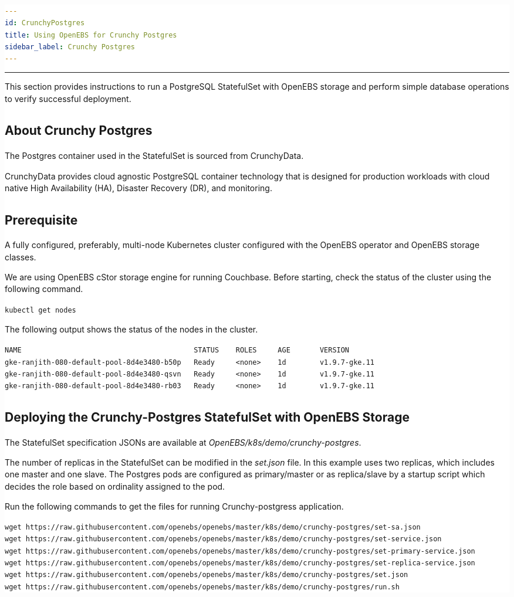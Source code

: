 ```yaml
---
id: CrunchyPostgres
title: Using OpenEBS for Crunchy Postgres
sidebar_label: Crunchy Postgres
---
```

------

This section provides instructions to run a PostgreSQL StatefulSet with OpenEBS storage and perform simple database operations to verify successful deployment.

About Crunchy Postgres
----------------------

The Postgres container used in the StatefulSet is sourced from CrunchyData.

CrunchyData provides cloud agnostic PostgreSQL container technology that is designed for production workloads with cloud native High Availability (HA), Disaster Recovery (DR), and monitoring.

Prerequisite
------------

A fully configured, preferably, multi-node Kubernetes cluster configured with the OpenEBS operator and OpenEBS storage classes. 

We are using OpenEBS cStor storage engine for running  Couchbase. Before starting, check the status of the cluster using the following command. 

```
kubectl get nodes
```

The following output shows the status of the nodes in the cluster.

```
NAME                                         STATUS    ROLES     AGE       VERSION
gke-ranjith-080-default-pool-8d4e3480-b50p   Ready     <none>    1d        v1.9.7-gke.11
gke-ranjith-080-default-pool-8d4e3480-qsvn   Ready     <none>    1d        v1.9.7-gke.11
gke-ranjith-080-default-pool-8d4e3480-rb03   Ready     <none>    1d        v1.9.7-gke.11
```

Deploying the Crunchy-Postgres StatefulSet with OpenEBS Storage
---------------------------------------------------------------

The StatefulSet specification JSONs are available at *OpenEBS/k8s/demo/crunchy-postgres*.

The number of replicas in the StatefulSet can be modified in the *set.json* file. In this example uses two replicas, which includes one master and one slave. The Postgres pods are configured as primary/master or as replica/slave by a startup script which decides the role based on ordinality assigned to the pod. 

Run the following commands to get the files for running Crunchy-postgress application.

```
wget https://raw.githubusercontent.com/openebs/openebs/master/k8s/demo/crunchy-postgres/set-sa.json
wget https://raw.githubusercontent.com/openebs/openebs/master/k8s/demo/crunchy-postgres/set-service.json
wget https://raw.githubusercontent.com/openebs/openebs/master/k8s/demo/crunchy-postgres/set-primary-service.json
wget https://raw.githubusercontent.com/openebs/openebs/master/k8s/demo/crunchy-postgres/set-replica-service.json
wget https://raw.githubusercontent.com/openebs/openebs/master/k8s/demo/crunchy-postgres/set.json
wget https://raw.githubusercontent.com/openebs/openebs/master/k8s/demo/crunchy-postgres/run.sh
```

